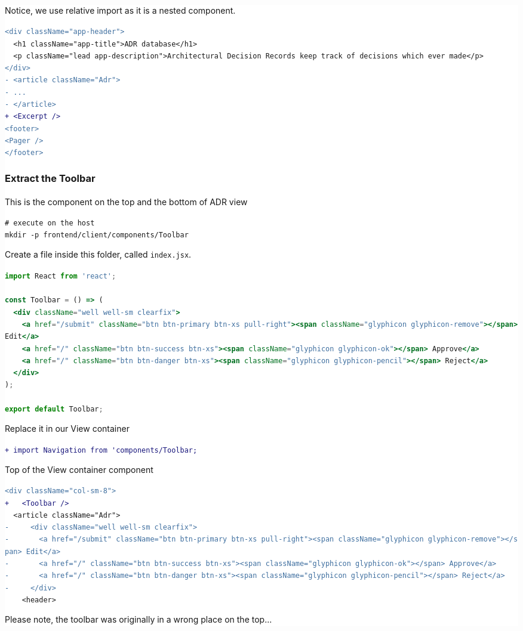 Notice, we use relative import as it is a nested component.

``` diff
<div className="app-header">
  <h1 className="app-title">ADR database</h1>
  <p className="lead app-description">Architectural Decision Records keep track of decisions which ever made</p>
</div>
- <article className="Adr">
- ...
- </article>
+ <Excerpt />
<footer>
<Pager />
</footer>
```

### Extract the Toolbar

This is the component on the top and the bottom of ADR view

``` shell
# execute on the host
mkdir -p frontend/client/components/Toolbar
```

Create a file inside this folder, called `index.jsx`.

``` jsx
import React from 'react';

const Toolbar = () => (
  <div className="well well-sm clearfix">
    <a href="/submit" className="btn btn-primary btn-xs pull-right"><span className="glyphicon glyphicon-remove"></span> Edit</a>
    <a href="/" className="btn btn-success btn-xs"><span className="glyphicon glyphicon-ok"></span> Approve</a>
    <a href="/" className="btn btn-danger btn-xs"><span className="glyphicon glyphicon-pencil"></span> Reject</a>
  </div>
);

export default Toolbar;
```

Replace it in our View container

``` diff
+ import Navigation from 'components/Toolbar;
```

Top of the View container component

``` diff
<div className="col-sm-8">
+   <Toolbar />
  <article className="Adr">
-     <div className="well well-sm clearfix">
-       <a href="/submit" className="btn btn-primary btn-xs pull-right"><span className="glyphicon glyphicon-remove"></span> Edit</a>
-       <a href="/" className="btn btn-success btn-xs"><span className="glyphicon glyphicon-ok"></span> Approve</a>
-       <a href="/" className="btn btn-danger btn-xs"><span className="glyphicon glyphicon-pencil"></span> Reject</a>
-     </div>
    <header>
```
Please note, the toolbar was originally in a wrong place on the top...
